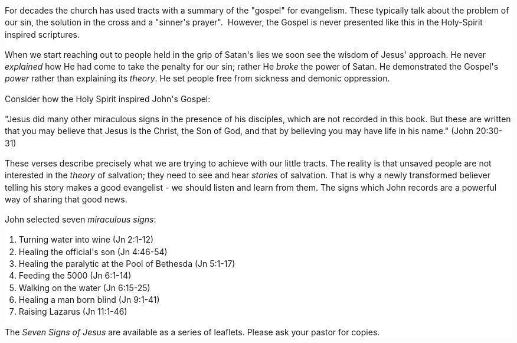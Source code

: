 For decades the church has used tracts with a summary of the "gospel" for evangelism. These typically talk about the problem of our sin, the solution in the cross and a "sinner's prayer".  However, the Gospel is never presented like this in the Holy-Spirit inspired scriptures.

When we start reaching out to people held in the grip of Satan's lies we soon see the wisdom of Jesus' approach. He never *explained* how He had come to take the penalty for our sin; rather He *broke* the power of Satan. He demonstrated the Gospel's *power* rather than explaining its *theory*. He set people free from sickness and demonic oppression.

Consider how the Holy Spirit inspired John's Gospel:

"Jesus did many other miraculous signs in the presence of his disciples, which are not recorded in this book. But these are written that you may believe that Jesus is the Christ, the Son of God, and that by believing you may have life in his name." (John 20:30-31)

These verses describe precisely what we are trying to achieve with our little tracts. The reality is that unsaved people are not interested in the *theory* of salvation; they need to see and hear *stories* of salvation. That is why a newly transformed believer telling his story makes a good evangelist - we should listen and learn from them. The signs which John records are a powerful way of sharing that good news.

John selected seven *miraculous* *signs*:

1.  Turning water into wine (Jn 2:1-12)
2.  Healing the official's son (Jn 4:46-54)
3.  Healing the paralytic at the Pool of Bethesda (Jn 5:1-17)
4.  Feeding the 5000 (Jn 6:1-14)
5.  Walking on the water (Jn 6:15-25)
6.  Healing a man born blind (Jn 9:1-41)
7.  Raising Lazarus (Jn 11:1-46)

The *Seven Signs of Jesus* are available as a series of leaflets. Please ask your pastor for copies.